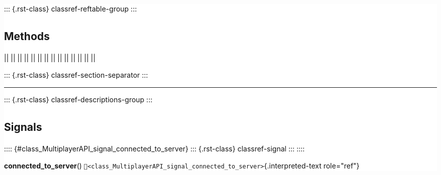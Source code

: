 ::: {.rst-class}
classref-reftable-group
:::

## Methods

||
||
||
||
||
||
||
||
||
||
||
||
||
||

::: {.rst-class}
classref-section-separator
:::

------------------------------------------------------------------------

::: {.rst-class}
classref-descriptions-group
:::

## Signals

:::: {#class_MultiplayerAPI_signal_connected_to_server}
::: {.rst-class}
classref-signal
:::
::::

**connected_to_server**()
`🔗<class_MultiplayerAPI_signal_connected_to_server>`{.interpreted-text
role="ref"}
